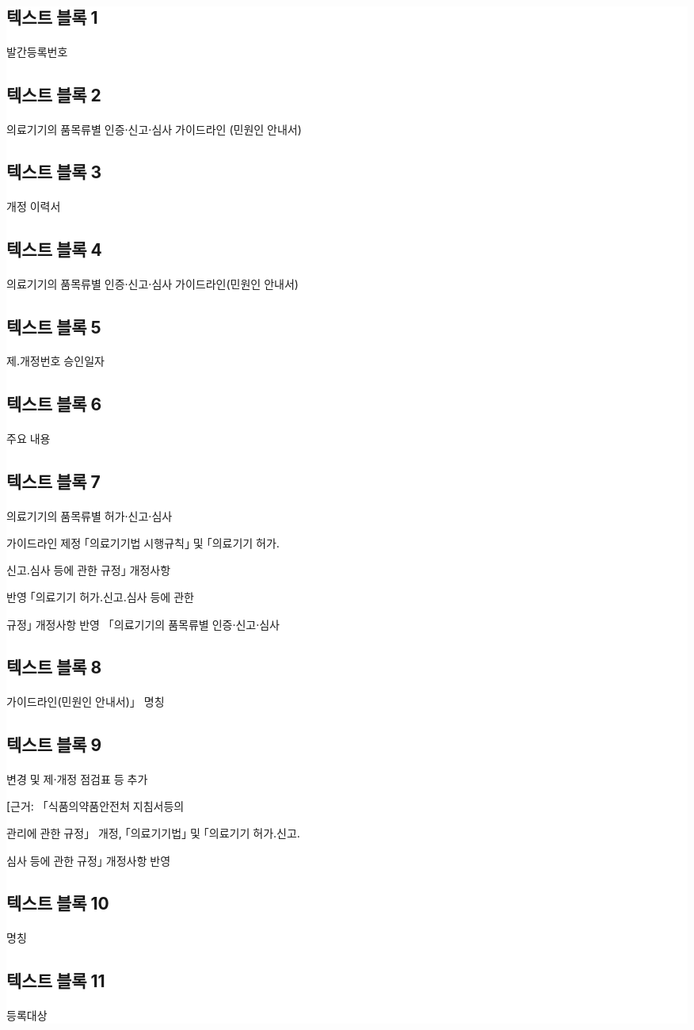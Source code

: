 ## 텍스트 블록 1
발간등록번호

## 텍스트 블록 2
의료기기의 품목류별 인증·신고·심사 가이드라인 (민원인 안내서)

## 텍스트 블록 3
개정 이력서

## 텍스트 블록 4
의료기기의 품목류별 인증·신고·심사 가이드라인(민원인 안내서)

## 텍스트 블록 5
제․개정번호 승인일자

## 텍스트 블록 6
주요 내용

## 텍스트 블록 7
의료기기의 품목류별 허가·신고·심사

가이드라인 제정 ｢의료기기법 시행규칙｣ 및 ｢의료기기 허가․

신고․심사 등에 관한 규정｣ 개정사항

반영 ｢의료기기 허가․신고․심사 등에 관한

규정｣ 개정사항 반영 「의료기기의 품목류별 인증·신고·심사

## 텍스트 블록 8
가이드라인(민원인 안내서)」 명칭

## 텍스트 블록 9
변경 및 제·개정 점검표 등 추가

[근거: 「식품의약품안전처 지침서등의

관리에 관한 규정」 개정, ｢의료기기법｣ 및 ｢의료기기 허가․신고․

심사 등에 관한 규정｣ 개정사항 반영

## 텍스트 블록 10
명칭

## 텍스트 블록 11
등록대상
